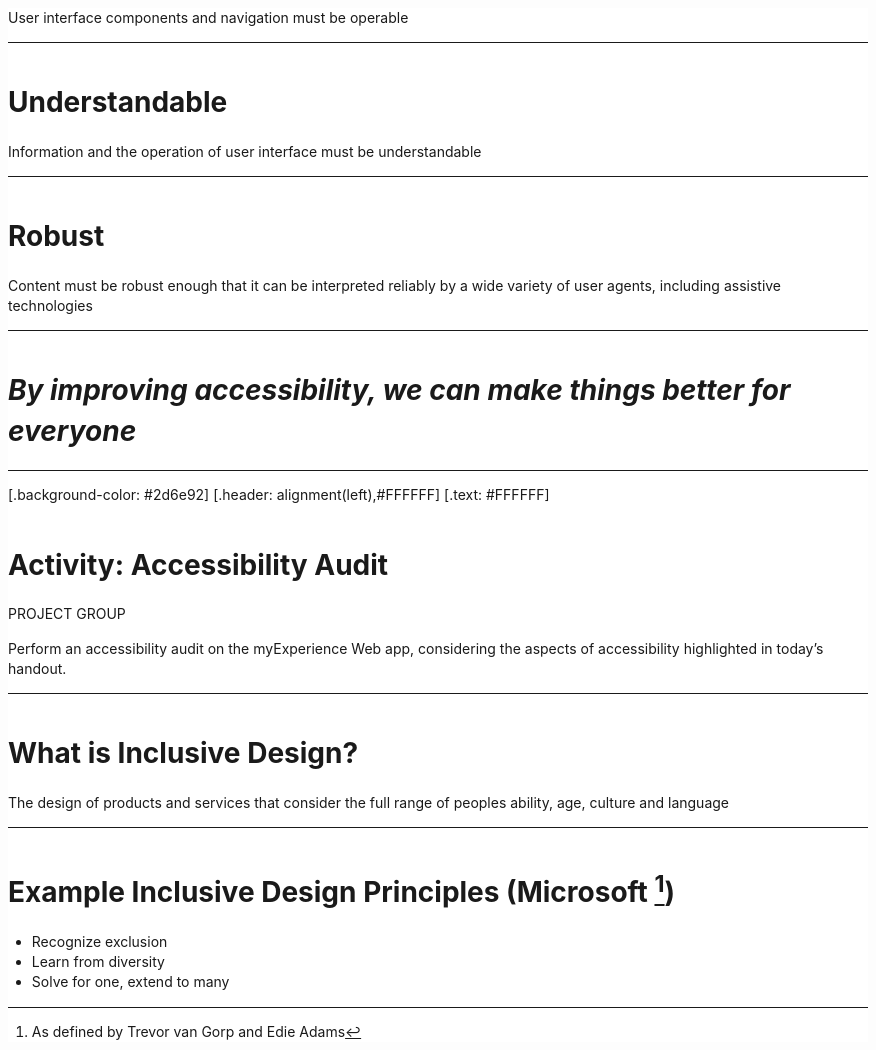 User interface components and navigation must be operable

---

# Understandable

Information and the operation of user interface must be understandable

---

# Robust

Content must be robust enough that it can be interpreted reliably by a wide variety of user agents, including assistive technologies

---

# _By improving accessibility, we can make things better for everyone_

---

[.background-color: #2d6e92]
[.header: alignment(left),#FFFFFF]
[.text: #FFFFFF]

# Activity: Accessibility Audit

PROJECT GROUP  

Perform an accessibility audit on the myExperience Web app, considering the aspects of accessibility highlighted in today’s handout.

---

# What is Inclusive Design?

The design of products and services that consider the full range of peoples ability, age, culture and language

---



# Example Inclusive Design Principles (Microsoft [^1])

* Recognize exclusion
* Learn from diversity
* Solve for one, extend to many


[^1]: As defined by Trevor van Gorp and Edie Adams
[^1]: https://www.microsoft.com/design/inclusive/